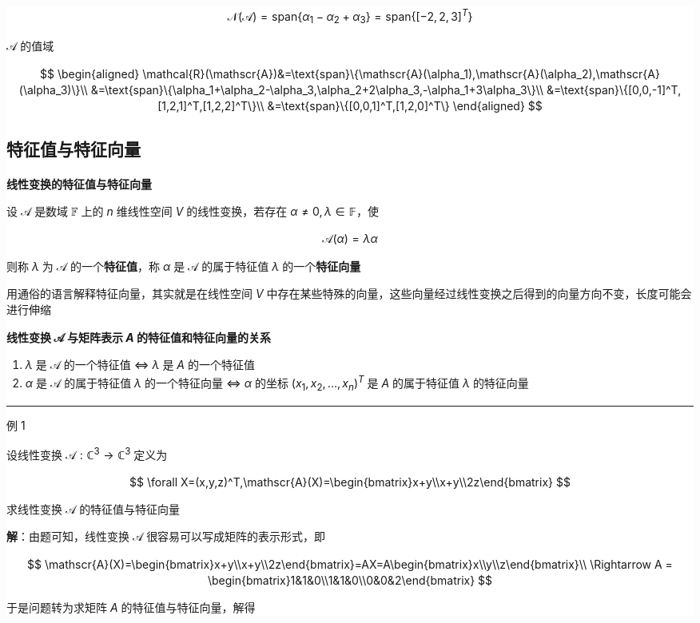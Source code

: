 $$
\mathcal{N}(\mathscr{A})=\text{span}\{\alpha_1-\alpha_2+\alpha_3\}=\text{span}\{[-2,2,3]^T\}
$$

$\mathscr {A}$ 的值域

$$
\begin{aligned}
\mathcal{R}(\mathscr{A})&=\text{span}\{\mathscr{A}(\alpha_1),\mathscr{A}(\alpha_2),\mathscr{A}(\alpha_3)\}\\
&=\text{span}\{\alpha_1+\alpha_2-\alpha_3,\alpha_2+2\alpha_3,-\alpha_1+3\alpha_3\}\\
&=\text{span}\{[0,0,-1]^T,[1,2,1]^T,[1,2,2]^T\}\\
&=\text{span}\{[0,0,1]^T,[1,2,0]^T\}
\end{aligned}
$$



## 特征值与特征向量

**线性变换的特征值与特征向量**

设 $\mathscr {A}$ 是数域 $\mathbb {F}$ 上的 $n$ 维线性空间 $V$ 的线性变换，若存在 $\alpha \neq 0, \lambda \in \mathbb {F}$，使

$$
\mathscr{A}(\alpha) = \lambda \alpha
$$

则称 $\lambda$ 为 $\mathscr {A}$ 的一个**特征值**，称 $\alpha$ 是 $\mathscr {A}$ 的属于特征值 $\lambda$ 的一个**特征向量**

用通俗的语言解释特征向量，其实就是在线性空间 $V$ 中存在某些特殊的向量，这些向量经过线性变换之后得到的向量方向不变，长度可能会进行伸缩

**线性变换 $\mathscr {A}$ 与矩阵表示 $A$ 的特征值和特征向量的关系**

1.  $\lambda$ 是 $\mathscr {A}$ 的一个特征值 $\Leftrightarrow$ $\lambda$ 是 $A$ 的一个特征值
2.  $\alpha$ 是 $\mathscr {A}$ 的属于特征值 $\lambda$ 的一个特征向量 $\Leftrightarrow$ $\alpha$ 的坐标 $(x_1,x_2,...,x_n)^T$ 是 $A$ 的属于特征值 $\lambda$ 的特征向量

___

例 1

设线性变换 $\mathscr {A}:\mathbb {C}^3\to \mathbb {C}^3$ 定义为

$$
\forall X=(x,y,z)^T,\mathscr{A}(X)=\begin{bmatrix}x+y\\x+y\\2z\end{bmatrix}
$$

求线性变换 $\mathscr {A}$ 的特征值与特征向量

**解**：由题可知，线性变换 $\mathscr {A}$ 很容易可以写成矩阵的表示形式，即

$$
\mathscr{A}(X)=\begin{bmatrix}x+y\\x+y\\2z\end{bmatrix}=AX=A\begin{bmatrix}x\\y\\z\end{bmatrix}\\
\Rightarrow A = \begin{bmatrix}1&1&0\\1&1&0\\0&0&2\end{bmatrix}
$$

于是问题转为求矩阵 $A$ 的特征值与特征向量，解得
